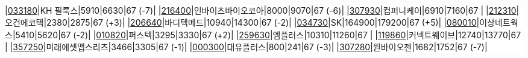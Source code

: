 |[033180](https://finance.daum.net/quotes/A033180)|KH 필룩스|5910|6630|67 (-7)|
|[216400](https://finance.daum.net/quotes/A216400)|인바이츠바이오코아|8000|9070|67 (-6)|
|[307930](https://finance.daum.net/quotes/A307930)|컴퍼니케이|6910|7160|67 |
|[212310](https://finance.daum.net/quotes/A212310)|오건에코텍|2380|2875|67 (+3)|
|[206640](https://finance.daum.net/quotes/A206640)|바디텍메드|10940|14300|67 (-2)|
|[034730](https://finance.daum.net/quotes/A034730)|SK|164900|179200|67 (+5)|
|[080010](https://finance.daum.net/quotes/A080010)|이상네트웍스|5410|5620|67 (-2)|
|[010820](https://finance.daum.net/quotes/A010820)|퍼스텍|3295|3330|67 (+2)|
|[259630](https://finance.daum.net/quotes/A259630)|엠플러스|10310|11260|67 |
|[119860](https://finance.daum.net/quotes/A119860)|커넥트웨이브|12740|13770|67 |
|[357250](https://finance.daum.net/quotes/A357250)|미래에셋맵스리츠|3466|3305|67 (-1)|
|[000300](https://finance.daum.net/quotes/A000300)|대유플러스|800|241|67 (-3)|
|[307280](https://finance.daum.net/quotes/A307280)|원바이오젠|1682|1752|67 (-7)|
